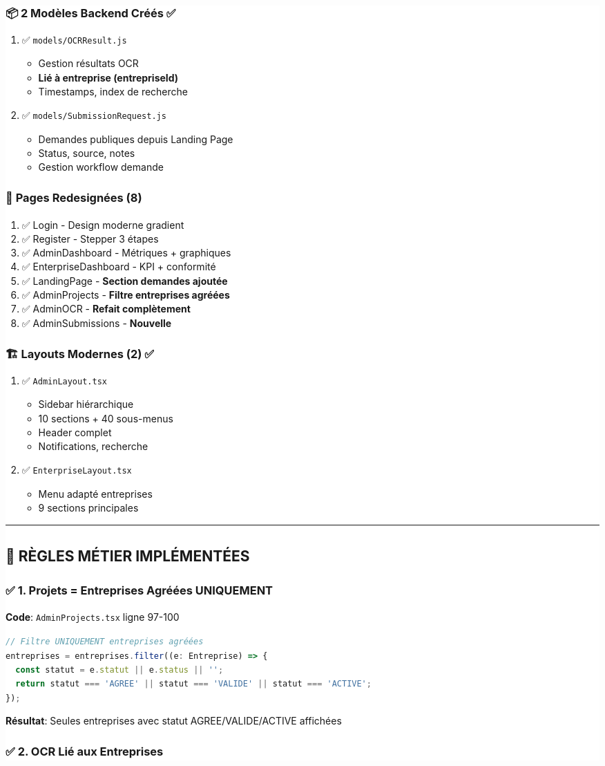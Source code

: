 ### 📦 **2 Modèles Backend Créés** ✅

1. ✅ `models/OCRResult.js`
   - Gestion résultats OCR
   - **Lié à entreprise (entrepriseId)**
   - Timestamps, index de recherche

2. ✅ `models/SubmissionRequest.js`
   - Demandes publiques depuis Landing Page
   - Status, source, notes
   - Gestion workflow demande

### 🎨 **Pages Redesignées** (8)

1. ✅ Login - Design moderne gradient
2. ✅ Register - Stepper 3 étapes
3. ✅ AdminDashboard - Métriques + graphiques
4. ✅ EnterpriseDashboard - KPI + conformité
5. ✅ LandingPage - **Section demandes ajoutée**
6. ✅ AdminProjects - **Filtre entreprises agréées**
7. ✅ AdminOCR - **Refait complètement**
8. ✅ AdminSubmissions - **Nouvelle**

### 🏗️ **Layouts Modernes** (2) ✅

1. ✅ `AdminLayout.tsx`
   - Sidebar hiérarchique
   - 10 sections + 40 sous-menus
   - Header complet
   - Notifications, recherche

2. ✅ `EnterpriseLayout.tsx`
   - Menu adapté entreprises
   - 9 sections principales

---

## 🎯 RÈGLES MÉTIER IMPLÉMENTÉES

### ✅ 1. Projets = Entreprises Agréées UNIQUEMENT

**Code**: `AdminProjects.tsx` ligne 97-100
```typescript
// Filtre UNIQUEMENT entreprises agréées
entreprises = entreprises.filter((e: Entreprise) => {
  const statut = e.statut || e.status || '';
  return statut === 'AGREE' || statut === 'VALIDE' || statut === 'ACTIVE';
});
```

**Résultat**: Seules entreprises avec statut AGREE/VALIDE/ACTIVE affichées

### ✅ 2. OCR Lié aux Entreprises
